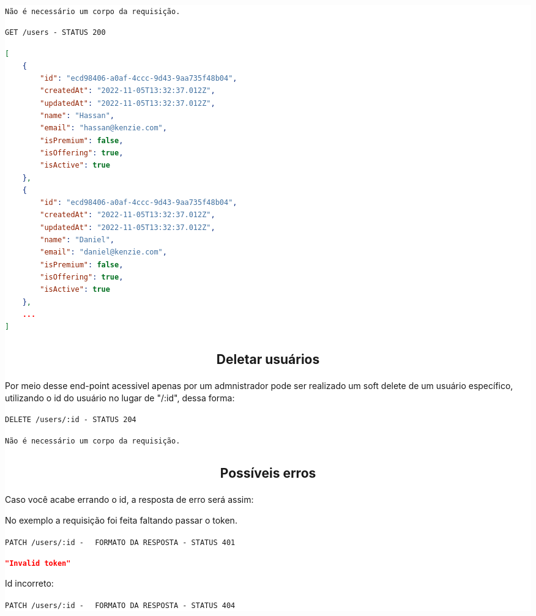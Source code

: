 ```
Não é necessário um corpo da requisição.
```

`GET /users - STATUS 200`

```json
[
    {
        "id": "ecd98406-a0af-4ccc-9d43-9aa735f48b04",
        "createdAt": "2022-11-05T13:32:37.012Z",
        "updatedAt": "2022-11-05T13:32:37.012Z",
        "name": "Hassan",
        "email": "hassan@kenzie.com",
        "isPremium": false,
        "isOffering": true,
        "isActive": true
    },
    {
        "id": "ecd98406-a0af-4ccc-9d43-9aa735f48b04",
        "createdAt": "2022-11-05T13:32:37.012Z",
        "updatedAt": "2022-11-05T13:32:37.012Z",
        "name": "Daniel",
        "email": "daniel@kenzie.com",
        "isPremium": false,
        "isOffering": true,
        "isActive": true
    },
    ...
]
```
<h2 align ='center'> Deletar usuários </h2>

Por meio desse end-point acessivel apenas por um admnistrador pode ser realizado um soft delete de um usuário específico, utilizando o id do usuário no lugar de "/:id", dessa forma:

`DELETE /users/:id - STATUS 204`

```
Não é necessário um corpo da requisição.
```
<h2 align ='center'> Possíveis erros </h2>

Caso você acabe errando o id, a resposta de erro será assim:

No exemplo a requisição foi feita faltando passar o token.

`PATCH /users/:id - `
` FORMATO DA RESPOSTA - STATUS 401`

```json
"Invalid token"
```

Id incorreto:

`PATCH /users/:id - `
` FORMATO DA RESPOSTA - STATUS 404`

